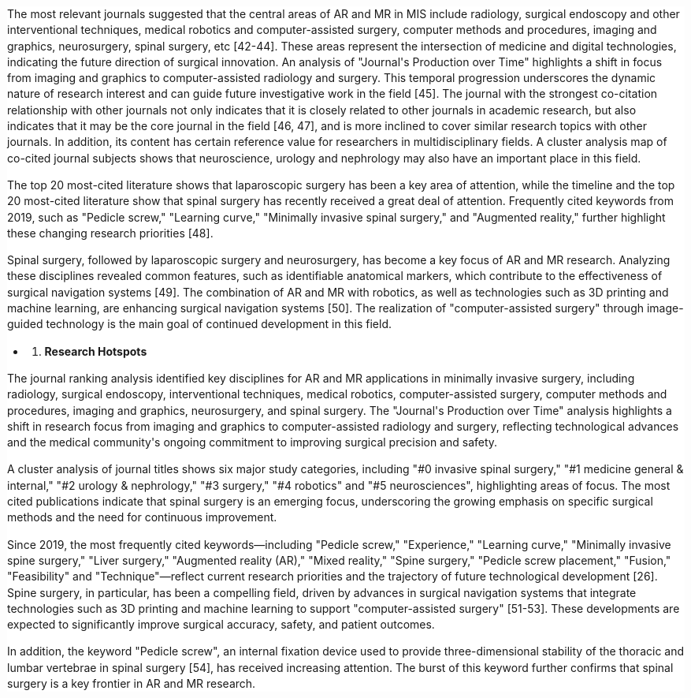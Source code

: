 The most relevant journals suggested that the central areas of AR and MR in MIS include radiology, surgical endoscopy and other interventional techniques, medical robotics and computer-assisted surgery, computer methods and procedures, imaging and graphics, neurosurgery, spinal surgery, etc [42-44]. These areas represent the intersection of medicine and digital technologies, indicating the future direction of surgical innovation. An analysis of "Journal's Production over Time" highlights a shift in focus from imaging and graphics to computer-assisted radiology and surgery. This temporal progression underscores the dynamic nature of research interest and can guide future investigative work in the field [45]. The journal with the strongest co-citation relationship with other journals not only indicates that it is closely related to other journals in academic research, but also indicates that it may be the core journal in the field [46, 47], and is more inclined to cover similar research topics with other journals. In addition, its content has certain reference value for researchers in multidisciplinary fields. A cluster analysis map of co-cited journal subjects shows that neuroscience, urology and nephrology may also have an important place in this field.

The top 20 most-cited literature shows that laparoscopic surgery has been a key area of attention, while the timeline and the top 20 most-cited literature show that spinal surgery has recently received a great deal of attention. Frequently cited keywords from 2019, such as "Pedicle screw," "Learning curve," "Minimally invasive spinal surgery," and "Augmented reality," further highlight these changing research priorities [48].

Spinal surgery, followed by laparoscopic surgery and neurosurgery, has become a key focus of AR and MR research. Analyzing these disciplines revealed common features, such as identifiable anatomical markers, which contribute to the effectiveness of surgical navigation systems [49]. The combination of AR and MR with robotics, as well as technologies such as 3D printing and machine learning, are enhancing surgical navigation systems [50]. The realization of "computer-assisted surgery" through image-guided technology is the main goal of continued development in this field.

* 1. **Research Hotspots**

The journal ranking analysis identified key disciplines for AR and MR applications in minimally invasive surgery, including radiology, surgical endoscopy, interventional techniques, medical robotics, computer-assisted surgery, computer methods and procedures, imaging and graphics, neurosurgery, and spinal surgery. The "Journal's Production over Time" analysis highlights a shift in research focus from imaging and graphics to computer-assisted radiology and surgery, reflecting technological advances and the medical community's ongoing commitment to improving surgical precision and safety.

A cluster analysis of journal titles shows six major study categories, including "#0 invasive spinal surgery," "#1 medicine general & internal," "#2 urology & nephrology," "#3 surgery," "#4 robotics" and "#5 neurosciences", highlighting areas of focus. The most cited publications indicate that spinal surgery is an emerging focus, underscoring the growing emphasis on specific surgical methods and the need for continuous improvement.

Since 2019, the most frequently cited keywords—including "Pedicle screw," "Experience," "Learning curve," "Minimally invasive spine surgery," "Liver surgery," "Augmented reality (AR)," "Mixed reality," "Spine surgery," "Pedicle screw placement," "Fusion," "Feasibility" and "Technique"—reflect current research priorities and the trajectory of future technological development [26]. Spine surgery, in particular, has been a compelling field, driven by advances in surgical navigation systems that integrate technologies such as 3D printing and machine learning to support "computer-assisted surgery" [51-53]. These developments are expected to significantly improve surgical accuracy, safety, and patient outcomes.

In addition, the keyword "Pedicle screw", an internal fixation device used to provide three-dimensional stability of the thoracic and lumbar vertebrae in spinal surgery [54], has received increasing attention. The burst of this keyword further confirms that spinal surgery is a key frontier in AR and MR research.

